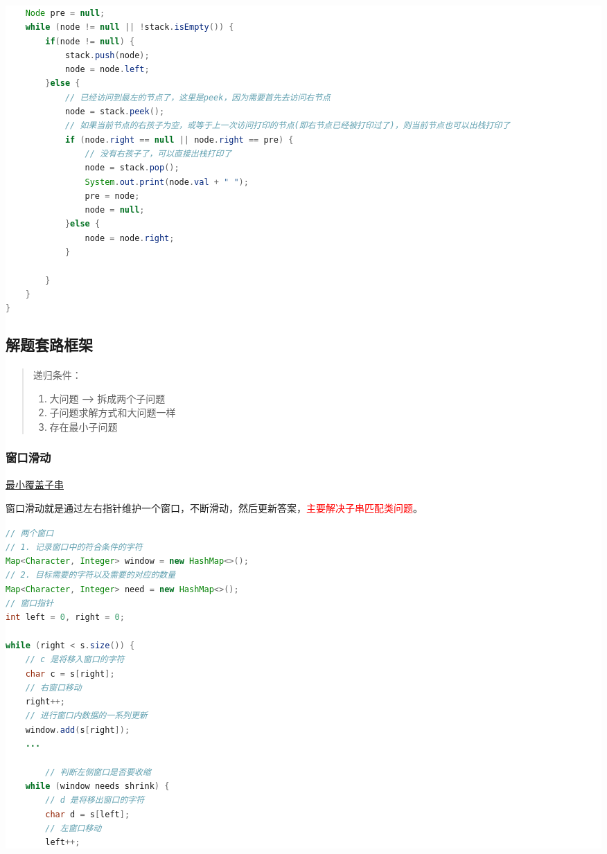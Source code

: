    ```java
       Node pre = null;
       while (node != null || !stack.isEmpty()) {
           if(node != null) {
               stack.push(node);
               node = node.left;
           }else {
               // 已经访问到最左的节点了，这里是peek，因为需要首先去访问右节点
               node = stack.peek();
               // 如果当前节点的右孩子为空，或等于上一次访问打印的节点(即右节点已经被打印过了)，则当前节点也可以出栈打印了
               if (node.right == null || node.right == pre) {
                   // 没有右孩子了，可以直接出栈打印了
                   node = stack.pop();
                   System.out.print(node.val + " ");
                   pre = node;
                   node = null;
               }else {
                   node = node.right;
               }
   
           }
       }
   }
   ```



## 解题套路框架

> 递归条件：
>
> 1. 大问题 --> 拆成两个子问题
> 2. 子问题求解方式和大问题一样
> 3. 存在最小子问题



### 窗口滑动

[最小覆盖子串](https://leetcode-cn.com/problems/minimum-window-substring/)

窗口滑动就是通过左右指针维护一个窗口，不断滑动，然后更新答案，<font color="red">主要解决子串匹配类问题</font>。

```java
// 两个窗口
// 1. 记录窗口中的符合条件的字符
Map<Character, Integer> window = new HashMap<>();
// 2. 目标需要的字符以及需要的对应的数量
Map<Character, Integer> need = new HashMap<>();
// 窗口指针
int left = 0, right = 0;

while (right < s.size()) {
    // c 是将移入窗口的字符
    char c = s[right];
  	// 右窗口移动
    right++;
    // 进行窗口内数据的一系列更新
    window.add(s[right]);
    ...
		
		// 判断左侧窗口是否要收缩
    while (window needs shrink) {
        // d 是将移出窗口的字符
        char d = s[left];
        // 左窗口移动
        left++;
```